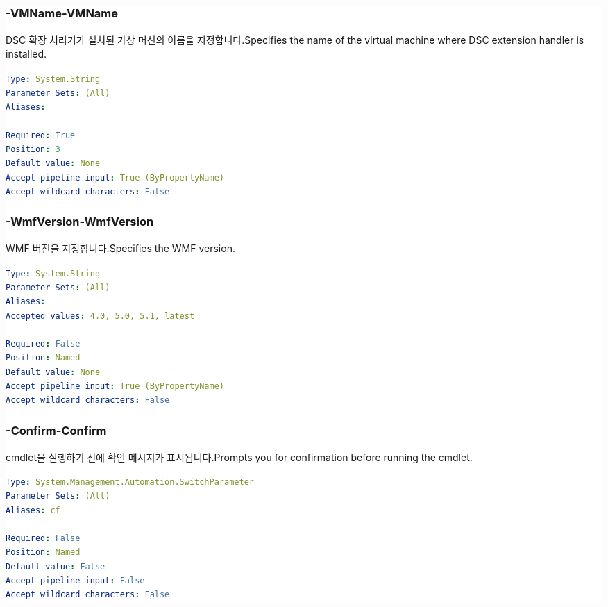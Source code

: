 ### <span data-ttu-id="bbdfc-162">-VMName</span><span class="sxs-lookup"><span data-stu-id="bbdfc-162">-VMName</span></span>
<span data-ttu-id="bbdfc-163">DSC 확장 처리기가 설치된 가상 머신의 이름을 지정합니다.</span><span class="sxs-lookup"><span data-stu-id="bbdfc-163">Specifies the name of the virtual machine where DSC extension handler is installed.</span></span>

```yaml
Type: System.String
Parameter Sets: (All)
Aliases:

Required: True
Position: 3
Default value: None
Accept pipeline input: True (ByPropertyName)
Accept wildcard characters: False
```

### <span data-ttu-id="bbdfc-164">-WmfVersion</span><span class="sxs-lookup"><span data-stu-id="bbdfc-164">-WmfVersion</span></span>
<span data-ttu-id="bbdfc-165">WMF 버전을 지정합니다.</span><span class="sxs-lookup"><span data-stu-id="bbdfc-165">Specifies the WMF version.</span></span>

```yaml
Type: System.String
Parameter Sets: (All)
Aliases:
Accepted values: 4.0, 5.0, 5.1, latest

Required: False
Position: Named
Default value: None
Accept pipeline input: True (ByPropertyName)
Accept wildcard characters: False
```

### <span data-ttu-id="bbdfc-166">-Confirm</span><span class="sxs-lookup"><span data-stu-id="bbdfc-166">-Confirm</span></span>
<span data-ttu-id="bbdfc-167">cmdlet을 실행하기 전에 확인 메시지가 표시됩니다.</span><span class="sxs-lookup"><span data-stu-id="bbdfc-167">Prompts you for confirmation before running the cmdlet.</span></span>

```yaml
Type: System.Management.Automation.SwitchParameter
Parameter Sets: (All)
Aliases: cf

Required: False
Position: Named
Default value: False
Accept pipeline input: False
Accept wildcard characters: False
```
